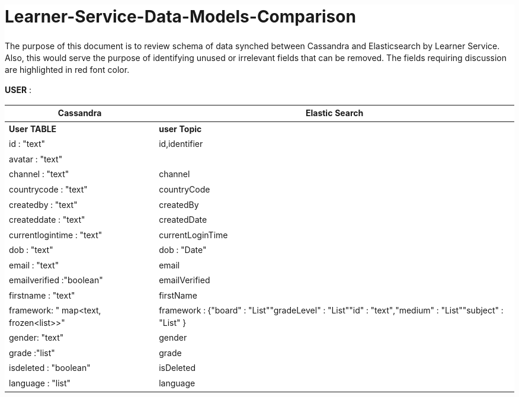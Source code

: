 # Learner-Service-Data-Models-Comparison

The purpose of this document is to review schema of data synched between Cassandra and Elasticsearch by Learner Service. Also, this would serve the purpose of identifying unused or irrelevant fields that can be removed. The fields requiring discussion are highlighted in red font color.

**USER** :

&#x20;&#x20;

| Cassandra                                     | Elastic Search                                                                                                                                                                                                                               |
| --------------------------------------------- | -------------------------------------------------------------------------------------------------------------------------------------------------------------------------------------------------------------------------------------------- |
| **User TABLE**                                | **user Topic**                                                                                                                                                                                                                               |
| id : "text"                                   | id,identifier                                                                                                                                                                                                                                |
| avatar : "text"                               |                                                                                                                                                                                                                                              |
| channel : "text"                              | channel                                                                                                                                                                                                                                      |
| countrycode : "text"                          | countryCode                                                                                                                                                                                                                                  |
| createdby : "text"                            | createdBy                                                                                                                                                                                                                                    |
| createddate : "text"                          | createdDate                                                                                                                                                                                                                                  |
| currentlogintime : "text"                     | currentLoginTime                                                                                                                                                                                                                             |
| dob : "text"                                  | dob : "Date"                                                                                                                                                                                                                                 |
| email : "text"                                | email                                                                                                                                                                                                                                        |
| emailverified :"boolean"                      | emailVerified                                                                                                                                                                                                                                |
| firstname : "text"                            | firstName                                                                                                                                                                                                                                    |
| framework: " map\<text, frozen\<list>>"       | framework : {"board" : "List""gradeLevel" : "List""id" : "text","medium" : "List""subject" : "List" }                                                                                                                                        |
| gender: "text"                                | gender                                                                                                                                                                                                                                       |
| grade :"list"                                 | grade                                                                                                                                                                                                                                        |
| isdeleted : "boolean"                         | isDeleted                                                                                                                                                                                                                                    |
| language : "list"                             | language                                                                                                                                                                                                                                     |